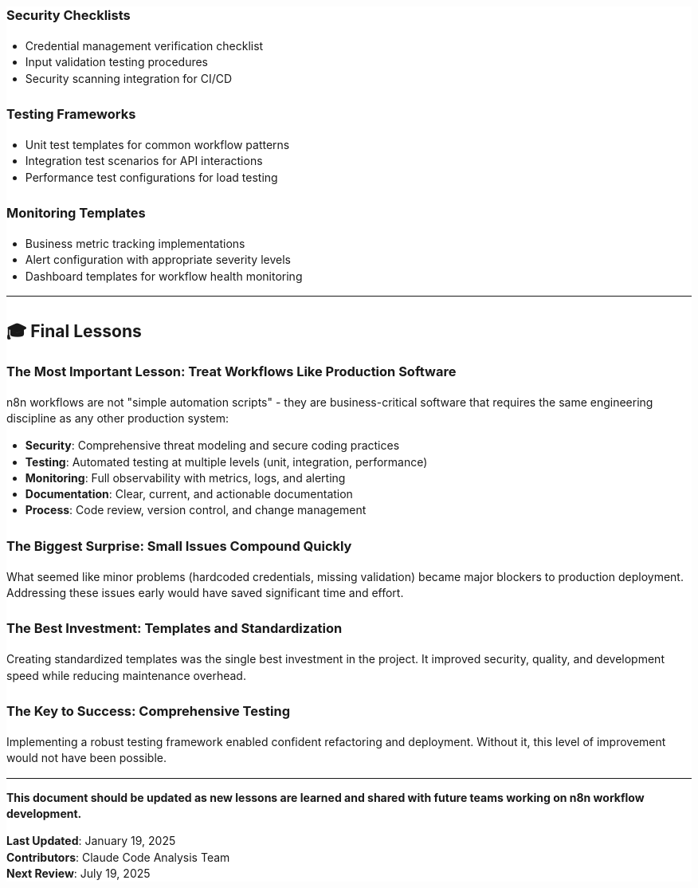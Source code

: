 ### **Security Checklists**
- Credential management verification checklist
- Input validation testing procedures
- Security scanning integration for CI/CD

### **Testing Frameworks**
- Unit test templates for common workflow patterns
- Integration test scenarios for API interactions
- Performance test configurations for load testing

### **Monitoring Templates**
- Business metric tracking implementations
- Alert configuration with appropriate severity levels
- Dashboard templates for workflow health monitoring

---

## 🎓 **Final Lessons**

### **The Most Important Lesson**: Treat Workflows Like Production Software
n8n workflows are not "simple automation scripts" - they are business-critical software that requires the same engineering discipline as any other production system:

- **Security**: Comprehensive threat modeling and secure coding practices
- **Testing**: Automated testing at multiple levels (unit, integration, performance)
- **Monitoring**: Full observability with metrics, logs, and alerting
- **Documentation**: Clear, current, and actionable documentation
- **Process**: Code review, version control, and change management

### **The Biggest Surprise**: Small Issues Compound Quickly
What seemed like minor problems (hardcoded credentials, missing validation) became major blockers to production deployment. Addressing these issues early would have saved significant time and effort.

### **The Best Investment**: Templates and Standardization
Creating standardized templates was the single best investment in the project. It improved security, quality, and development speed while reducing maintenance overhead.

### **The Key to Success**: Comprehensive Testing
Implementing a robust testing framework enabled confident refactoring and deployment. Without it, this level of improvement would not have been possible.

---

**This document should be updated as new lessons are learned and shared with future teams working on n8n workflow development.**

**Last Updated**: January 19, 2025  
**Contributors**: Claude Code Analysis Team  
**Next Review**: July 19, 2025